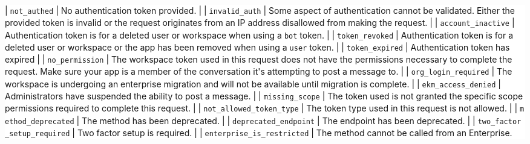 | `not_authed` | 
No authentication token provided.
 |
| `invalid_auth` | 
Some aspect of authentication cannot be validated. Either the provided token is invalid or the request originates from an IP address disallowed from making the request.
 |
| `account_inactive` | 
Authentication token is for a deleted user or workspace when using a `bot` token.
 |
| `token_revoked` | 
Authentication token is for a deleted user or workspace or the app has been removed when using a `user` token.
 |
| `token_expired` | 
Authentication token has expired
 |
| `no_permission` | 
The workspace token used in this request does not have the permissions necessary to complete the request. Make sure your app is a member of the conversation it's attempting to post a message to.
 |
| `org_login_required` | 
The workspace is undergoing an enterprise migration and will not be available until migration is complete.
 |
| `ekm_access_denied` | 
Administrators have suspended the ability to post a message.
 |
| `missing_scope` | 
The token used is not granted the specific scope permissions required to complete this request.
 |
| `not_allowed_token_type` | 
The token type used in this request is not allowed.
 |
| `method_deprecated` | 
The method has been deprecated.
 |
| `deprecated_endpoint` | 
The endpoint has been deprecated.
 |
| `two_factor_setup_required` | 
Two factor setup is required.
 |
| `enterprise_is_restricted` | 
The method cannot be called from an Enterprise.